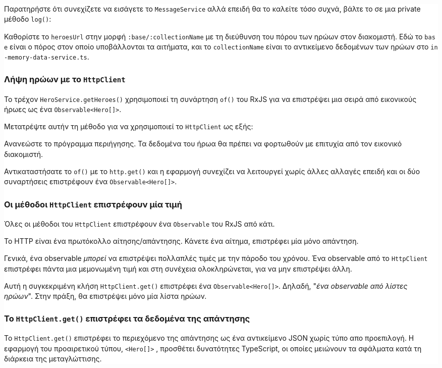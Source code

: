 Παρατηρήστε ότι συνεχίζετε να εισάγετε το `MessageService` αλλά επειδή θα το καλείτε τόσο συχνά, βάλτε το σε μια private μέθοδο `log()`:

<code-example header="src/app/hero.service.ts" path="toh-pt6/src/app/hero.service.ts" region="log" ></code-example>

Καθορίστε το `heroesUrl` στην μορφή `:base/:collectionName` με τη διεύθυνση του πόρου των ηρώων στον διακομιστή.
 Εδώ το `base` είναι ο πόρος στον οποίο υποβάλλονται τα αιτήματα,
 και το `collectionName` είναι το αντικείμενο δεδομένων των ηρώων στο `in-memory-data-service.ts`.

<code-example header="src/app/hero.service.ts" path="toh-pt6/src/app/hero.service.ts" region="heroesUrl" ></code-example>

### Λήψη ηρώων με το `HttpClient`

Το τρέχον `HeroService.getHeroes()`
χρησιμοποιεί τη συνάρτηση `of()` του RxJS για να επιστρέψει μια σειρά από εικονικούς ήρωες
ως ένα `Observable<Hero[]>`.

<code-example header="src/app/hero.service.ts (getHeroes με RxJs 'of()')" path="toh-pt4/src/app/hero.service.ts" region="getHeroes-1"></code-example>

Μετατρέψτε αυτήν τη μέθοδο για να χρησιμοποιεί το `HttpClient` ως εξής:

<code-example header="src/app/hero.service.ts" path="toh-pt6/src/app/hero.service.ts" region="getHeroes-1"></code-example>

Ανανεώστε το πρόγραμμα περιήγησης. Τα δεδομένα του ήρωα θα πρέπει να φορτωθούν με επιτυχία από τον
εικονικό διακομιστή.

Αντικαταστήσατε το `of()` με το `http.get()` και η εφαρμογή συνεχίζει να λειτουργεί χωρίς άλλες αλλαγές
επειδή και οι δύο συναρτήσεις επιστρέφουν ένα `Observable<Hero[]>`.

### Οι μέθοδοι `HttpClient` επιστρέφουν μία τιμή

Όλες οι μέθοδοι του `HttpClient` επιστρέφουν ένα `Observable` του RxJS από κάτι.

Το HTTP είναι ένα πρωτόκολλο αίτησης/απάντησης.
Κάνετε ένα αίτημα, επιστρέφει μία μόνο απάντηση.

Γενικά, ένα observable *μπορεί* να επιστρέψει πολλαπλές τιμές με την πάροδο του χρόνου.
Ένα observable από το `HttpClient` επιστρέφει πάντα μια μεμονωμένη τιμή και στη συνέχεια ολοκληρώνεται, για να μην επιστρέψει άλλη.

Αυτή η συγκεκριμένη κλήση `HttpClient.get()` επιστρέφει ένα `Observable<Hero[]>`. Δηλαδή, "*ένα observable από λίστες ηρώων*". Στην πράξη, θα επιστρέψει μόνο μία λίστα ηρώων.

### Το `HttpClient.get()` επιστρέφει τα δεδομένα της απάντησης

Το `HttpClient.get()` επιστρέφει το περιεχόμενο της απάντησης ως ένα αντικείμενο JSON χωρίς τύπο απο προεπιλογή.
Η εφαρμογή του προαιρετικού τύπου, `<Hero[]>` , προσθέτει δυνατότητες TypeScript, οι οποίες μειώνουν τα σφάλματα κατά τη διάρκεια της μεταγλώττισης.
